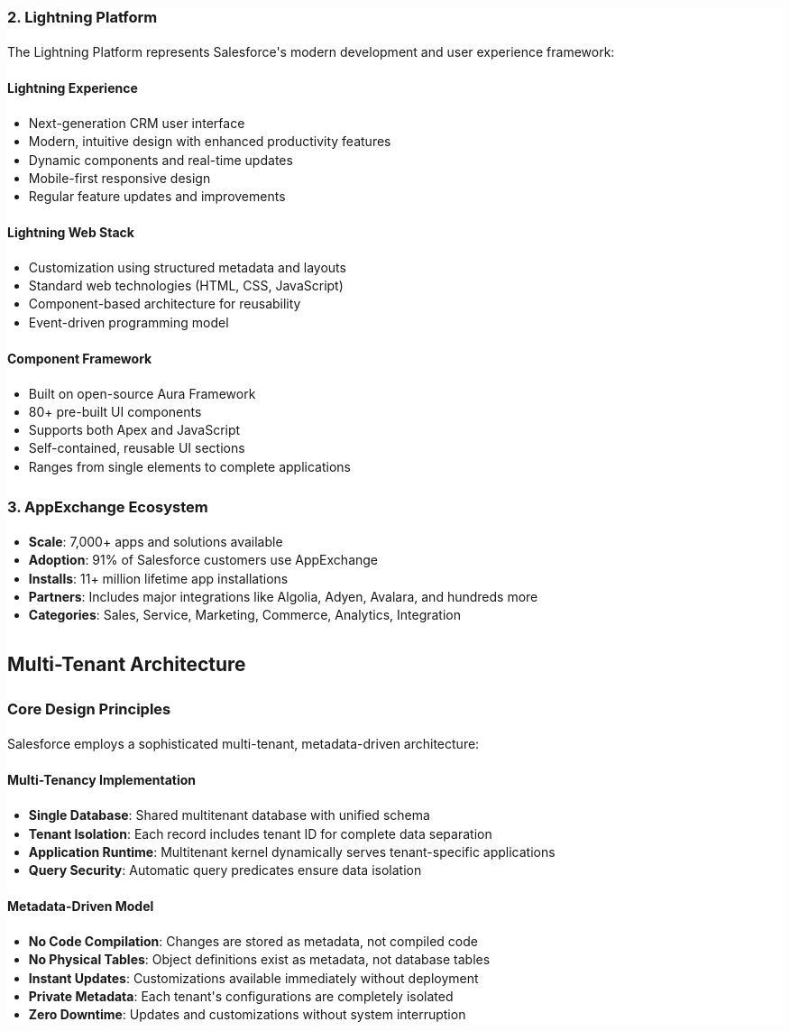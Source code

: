 ### 2. Lightning Platform

The Lightning Platform represents Salesforce's modern development and user experience framework:

#### Lightning Experience
- Next-generation CRM user interface
- Modern, intuitive design with enhanced productivity features
- Dynamic components and real-time updates
- Mobile-first responsive design
- Regular feature updates and improvements

#### Lightning Web Stack
- Customization using structured metadata and layouts
- Standard web technologies (HTML, CSS, JavaScript)
- Component-based architecture for reusability
- Event-driven programming model

#### Component Framework
- Built on open-source Aura Framework
- 80+ pre-built UI components
- Supports both Apex and JavaScript
- Self-contained, reusable UI sections
- Ranges from single elements to complete applications

### 3. AppExchange Ecosystem

- **Scale**: 7,000+ apps and solutions available
- **Adoption**: 91% of Salesforce customers use AppExchange
- **Installs**: 11+ million lifetime app installations
- **Partners**: Includes major integrations like Algolia, Adyen, Avalara, and hundreds more
- **Categories**: Sales, Service, Marketing, Commerce, Analytics, Integration

## Multi-Tenant Architecture

### Core Design Principles

Salesforce employs a sophisticated multi-tenant, metadata-driven architecture:

#### Multi-Tenancy Implementation
- **Single Database**: Shared multitenant database with unified schema
- **Tenant Isolation**: Each record includes tenant ID for complete data separation
- **Application Runtime**: Multitenant kernel dynamically serves tenant-specific applications
- **Query Security**: Automatic query predicates ensure data isolation

#### Metadata-Driven Model
- **No Code Compilation**: Changes are stored as metadata, not compiled code
- **No Physical Tables**: Object definitions exist as metadata, not database tables
- **Instant Updates**: Customizations available immediately without deployment
- **Private Metadata**: Each tenant's configurations are completely isolated
- **Zero Downtime**: Updates and customizations without system interruption
